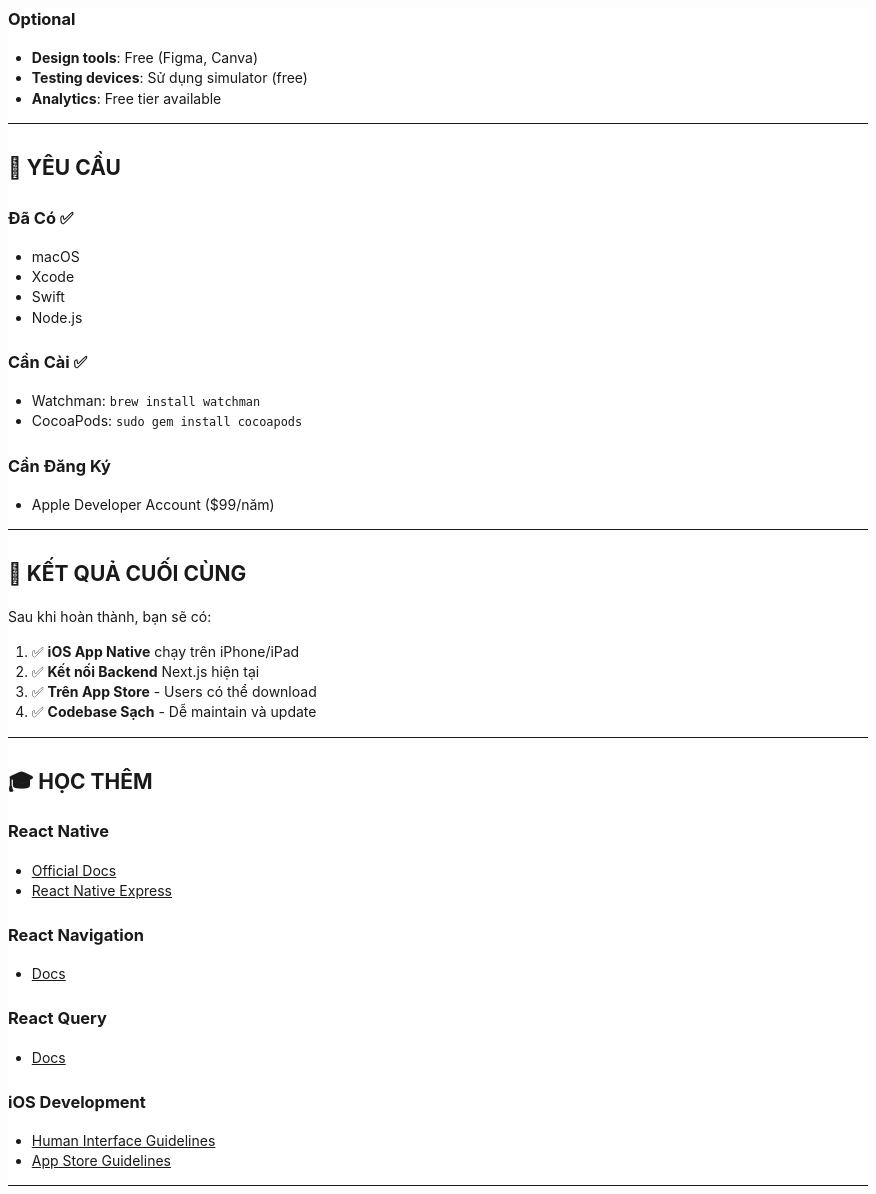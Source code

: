 ### Optional
- **Design tools**: Free (Figma, Canva)
- **Testing devices**: Sử dụng simulator (free)
- **Analytics**: Free tier available

---

## 🔑 YÊU CẦU

### Đã Có ✅
- macOS
- Xcode
- Swift
- Node.js

### Cần Cài ✅
- Watchman: `brew install watchman`
- CocoaPods: `sudo gem install cocoapods`

### Cần Đăng Ký
- Apple Developer Account ($99/năm)

---

## 📱 KẾT QUẢ CUỐI CÙNG

Sau khi hoàn thành, bạn sẽ có:

1. ✅ **iOS App Native** chạy trên iPhone/iPad
2. ✅ **Kết nối Backend** Next.js hiện tại
3. ✅ **Trên App Store** - Users có thể download
4. ✅ **Codebase Sạch** - Dễ maintain và update

---

## 🎓 HỌC THÊM

### React Native
- [Official Docs](https://reactnative.dev)
- [React Native Express](https://www.reactnative.express)

### React Navigation
- [Docs](https://reactnavigation.org)

### React Query
- [Docs](https://tanstack.com/query)

### iOS Development
- [Human Interface Guidelines](https://developer.apple.com/design/human-interface-guidelines/)
- [App Store Guidelines](https://developer.apple.com/app-store/review/guidelines/)

---